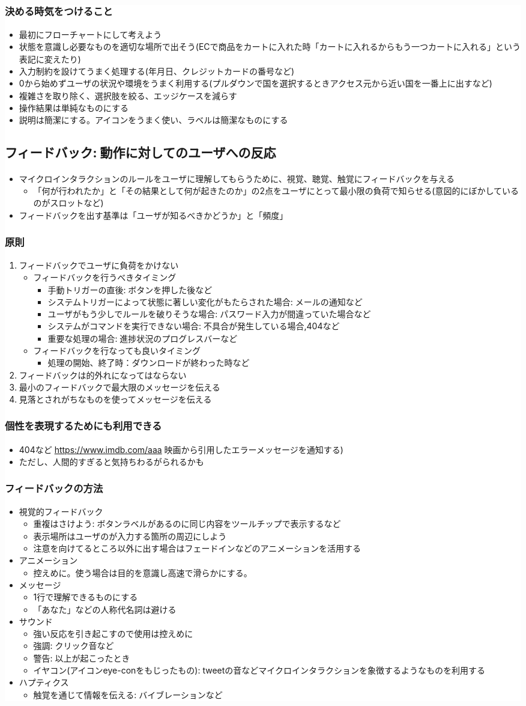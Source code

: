 ### 決める時気をつけること
- 最初にフローチャートにして考えよう
- 状態を意識し必要なものを適切な場所で出そう(ECで商品をカートに入れた時「カートに入れるからもう一つカートに入れる」という表記に変えたり)
- 入力制約を設けてうまく処理する(年月日、クレジットカードの番号など)
- 0から始めずユーザの状況や環境をうまく利用する(プルダウンで国を選択するときアクセス元から近い国を一番上に出すなど)
- 複雑さを取り除く、選択肢を絞る、エッジケースを減らす
- 操作結果は単純なものにする
- 説明は簡潔にする。アイコンをうまく使い、ラベルは簡潔なものにする

フィードバック: 動作に対してのユーザへの反応
---
- マイクロインタラクションのルールをユーザに理解してもらうために、視覚、聴覚、触覚にフィードバックを与える
  - 「何が行われたか」と「その結果として何が起きたのか」の2点をユーザにとって最小限の負荷で知らせる(意図的にぼかしているのがスロットなど)
- フィードバックを出す基準は「ユーザが知るべきかどうか」と「頻度」

### 原則
1. フィードバックでユーザに負荷をかけない
   - フィードバックを行うべきタイミング
     - 手動トリガーの直後: ボタンを押した後など
     - システムトリガーによって状態に著しい変化がもたらされた場合: メールの通知など
     - ユーザがもう少しでルールを破りそうな場合: パスワード入力が間違っていた場合など
     - システムがコマンドを実行できない場合: 不具合が発生している場合,404など
     - 重要な処理の場合: 進捗状況のプログレスバーなど
   - フィードバックを行なっても良いタイミング
     - 処理の開始、終了時：ダウンロードが終わった時など
 2. フィードバックは的外れになってはならない
 3. 最小のフィードバックで最大限のメッセージを伝える
 4. 見落とされがちなものを使ってメッセージを伝える

### 個性を表現するためにも利用できる
- 404など https://www.imdb.com/aaa 映画から引用したエラーメッセージを通知する)
- ただし、人間的すぎると気持ちわるがられるかも

### フィードバックの方法
- 視覚的フィードバック
  - 重複はさけよう: ボタンラベルがあるのに同じ内容をツールチップで表示するなど
  - 表示場所はユーザのが入力する箇所の周辺にしよう
  - 注意を向けてるところ以外に出す場合はフェードインなどのアニメーションを活用する
- アニメーション
  - 控えめに。使う場合は目的を意識し高速で滑らかにする。
- メッセージ
  - 1行で理解できるものにする
  - 「あなた」などの人称代名詞は避ける
- サウンド
  - 強い反応を引き起こすので使用は控えめに
  - 強調: クリック音など
  - 警告: 以上が起こったとき
  - イヤコン(アイコンeye-conをもじったもの): tweetの音などマイクロインタラクションを象徴するようなものを利用する
- ハプティクス
  - 触覚を通じて情報を伝える: バイブレーションなど
